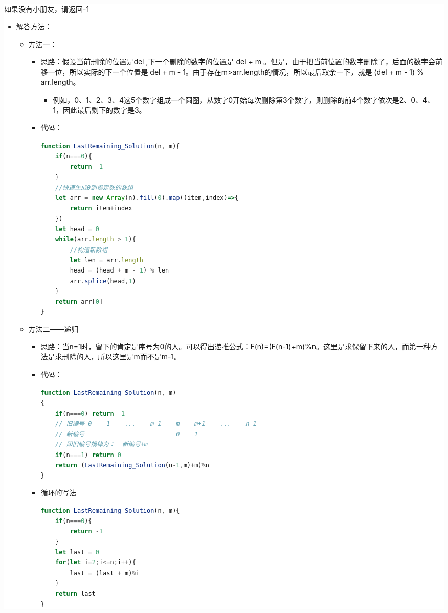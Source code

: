   如果没有小朋友，请返回-1

- 解答方法：

  - 方法一：

    - 思路：假设当前删除的位置是del ,下一个删除的数字的位置是 del + m 。但是，由于把当前位置的数字删除了，后面的数字会前移一位，所以实际的下一个位置是 del + m -  1。由于存在m>arr.length的情况，所以最后取余一下，就是 (del + m - 1) % arr.length。

      - 例如，0、1、2、3、4这5个数字组成一个圆圈，从数字0开始每次删除第3个数字，则删除的前4个数字依次是2、0、4、1，因此最后剩下的数字是3。

    - 代码：

      ```javascript
      function LastRemaining_Solution(n, m){
          if(n===0){
              return -1
          }
          //快速生成0到指定数的数组
          let arr = new Array(n).fill(0).map((item,index)=>{
              return item+index
          })
          let head = 0
          while(arr.length > 1){
              //构造新数组
              let len = arr.length
              head = (head + m - 1) % len
              arr.splice(head,1)
          }
          return arr[0]
      }
      ```

  - 方法二——递归
  
    - 思路：当n=1时，留下的肯定是序号为0的人。可以得出递推公式：F(n)=(F(n-1)+m)%n。这里是求保留下来的人，而第一种方法是求删除的人，所以这里是m而不是m-1。
  
    - 代码：
  
      ```javascript
      function LastRemaining_Solution(n, m)
      {
          if(n===0) return -1
          // 旧编号 0    1    ...    m-1    m    m+1    ...    n-1
          // 新编号                         0    1                
          // 即旧编号规律为：  新编号+m
          if(n===1) return 0
          return (LastRemaining_Solution(n-1,m)+m)%n
      }
      ```
      
    - 循环的写法
    
      ```javascript
      function LastRemaining_Solution(n, m){
          if(n===0){
              return -1
          }
          let last = 0
          for(let i=2;i<=n;i++){
              last = (last + m)%i
          }
          return last
      }
      ```
  